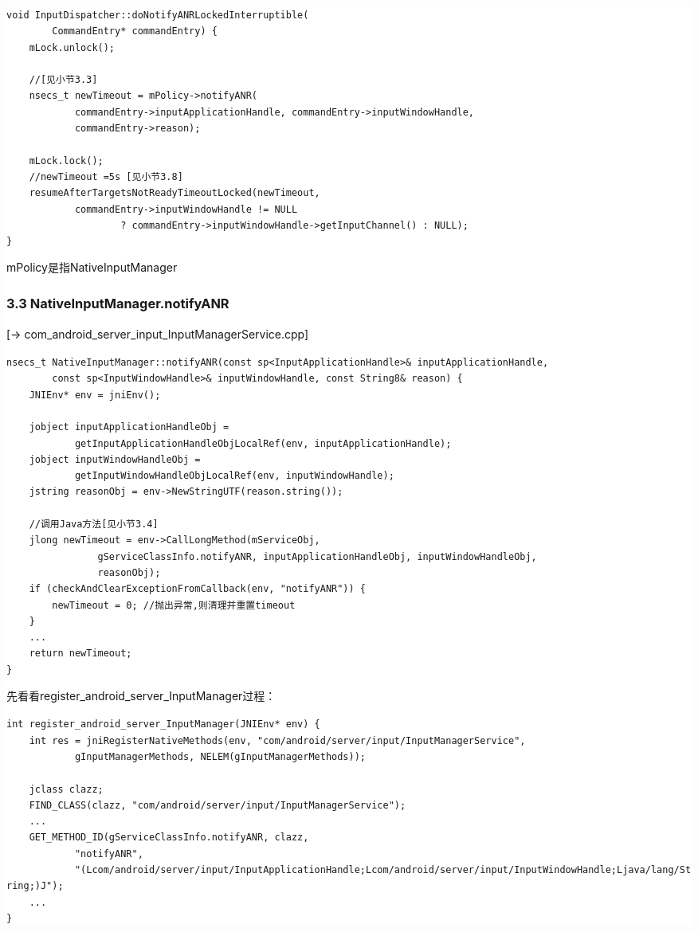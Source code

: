     void InputDispatcher::doNotifyANRLockedInterruptible(
            CommandEntry* commandEntry) {
        mLock.unlock();

        //[见小节3.3]
        nsecs_t newTimeout = mPolicy->notifyANR(
                commandEntry->inputApplicationHandle, commandEntry->inputWindowHandle,
                commandEntry->reason);

        mLock.lock();
        //newTimeout =5s [见小节3.8]
        resumeAfterTargetsNotReadyTimeoutLocked(newTimeout,
                commandEntry->inputWindowHandle != NULL
                        ? commandEntry->inputWindowHandle->getInputChannel() : NULL);
    }

mPolicy是指NativeInputManager

### 3.3 NativeInputManager.notifyANR
[-> com_android_server_input_InputManagerService.cpp]

    nsecs_t NativeInputManager::notifyANR(const sp<InputApplicationHandle>& inputApplicationHandle,
            const sp<InputWindowHandle>& inputWindowHandle, const String8& reason) {
        JNIEnv* env = jniEnv();

        jobject inputApplicationHandleObj =
                getInputApplicationHandleObjLocalRef(env, inputApplicationHandle);
        jobject inputWindowHandleObj =
                getInputWindowHandleObjLocalRef(env, inputWindowHandle);
        jstring reasonObj = env->NewStringUTF(reason.string());

        //调用Java方法[见小节3.4]
        jlong newTimeout = env->CallLongMethod(mServiceObj,
                    gServiceClassInfo.notifyANR, inputApplicationHandleObj, inputWindowHandleObj,
                    reasonObj);
        if (checkAndClearExceptionFromCallback(env, "notifyANR")) {
            newTimeout = 0; //抛出异常,则清理并重置timeout
        }
        ...
        return newTimeout;
    }

先看看register_android_server_InputManager过程：

    int register_android_server_InputManager(JNIEnv* env) {
        int res = jniRegisterNativeMethods(env, "com/android/server/input/InputManagerService",
                gInputManagerMethods, NELEM(gInputManagerMethods));

        jclass clazz;
        FIND_CLASS(clazz, "com/android/server/input/InputManagerService");
        ...
        GET_METHOD_ID(gServiceClassInfo.notifyANR, clazz,
                "notifyANR",
                "(Lcom/android/server/input/InputApplicationHandle;Lcom/android/server/input/InputWindowHandle;Ljava/lang/String;)J");
        ...
    }
    